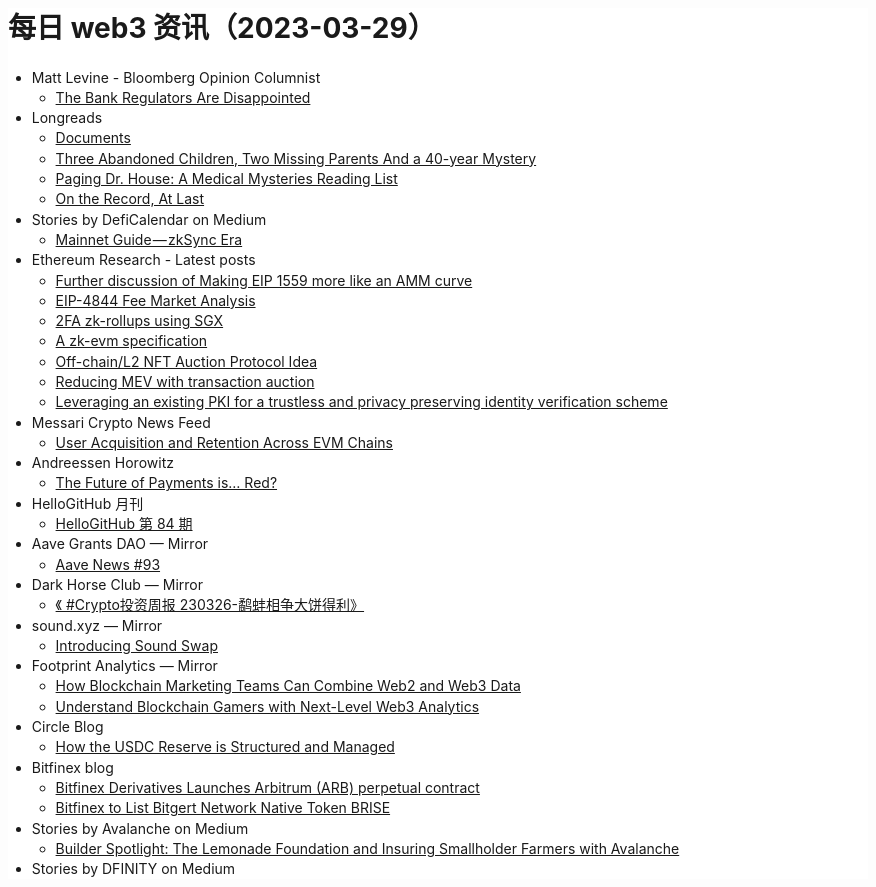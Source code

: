 # 每日 web3 资讯（2023-03-29）

- Matt Levine - Bloomberg Opinion Columnist
  - [The Bank Regulators Are Disappointed](https://www.bloomberg.com/opinion/articles/2023-03-28/the-bank-regulators-are-disappointed)
- Longreads
  - [Documents](https://longreads.com/2023/03/28/documents/)
  - [Three Abandoned Children, Two Missing Parents And a 40-year Mystery](https://longreads.com/2023/03/28/three-abandoned-children-two-missing-parents-and-a-40-year-mystery/)
  - [Paging Dr. House: A Medical Mysteries Reading List](https://longreads.com/2023/03/28/medical-mysteries-reading-list/)
  - [On the Record, At Last](https://longreads.com/2023/03/27/on-the-record-at-last/)
- Stories by DefiCalendar on Medium
  - [Mainnet Guide — zkSync Era](https://medium.com/@CalendarDefi/mainnet-guide-zksync-era-712f3f0af065?source=rss-4949be3a0c7a------2)
- Ethereum Research - Latest posts
  - [Further discussion of Making EIP 1559 more like an AMM curve](https://ethresear.ch/t/further-discussion-of-making-eip-1559-more-like-an-amm-curve/15165/1)
  - [EIP-4844 Fee Market Analysis](https://ethresear.ch/t/eip-4844-fee-market-analysis/15078/12)
  - [2FA zk-rollups using SGX](https://ethresear.ch/t/2fa-zk-rollups-using-sgx/14462/15)
  - [A zk-evm specification](https://ethresear.ch/t/a-zk-evm-specification/11549/22)
  - [Off-chain/L2 NFT Auction Protocol Idea](https://ethresear.ch/t/off-chain-l2-nft-auction-protocol-idea/12930/4)
  - [Reducing MEV with transaction auction](https://ethresear.ch/t/reducing-mev-with-transaction-auction/15057/3)
  - [Leveraging an existing PKI for a trustless and privacy preserving identity verification scheme](https://ethresear.ch/t/leveraging-an-existing-pki-for-a-trustless-and-privacy-preserving-identity-verification-scheme/15154/1)
- Messari Crypto News Feed
  - [User Acquisition and Retention Across EVM Chains](https://messari.io/article/users-across-evm-chains)
- Andreessen Horowitz
  - [The Future of Payments is… Red?](https://a16z.com/2023/03/28/the-future-of-payments-is-target-redcard/)
- HelloGitHub 月刊
  - [HelloGitHub 第 84 期](https://hellogithub.com/periodical/volume/84)
- Aave Grants DAO — Mirror
  - [Aave News #93](https://aavegrants.mirror.xyz/r51BvxwkzW-GqfgUZV79tCuge3qAafaPDmd8216rmFA)
- Dark Horse Club — Mirror
  - [《 #Crypto投资周报 230326-鹬蚌相争大饼得利》](https://mirror.xyz/darkhorseclub.eth/qf_C0q-APL_TYaAlBRZgN01cMFyPOulmnzHXvzg7_VU)
- sound.xyz — Mirror
  - [Introducing Sound Swap](https://sound.mirror.xyz/sZSBTW1J4MS-6LQsVklaXaGceeC-kDIcUSDCHvTEqws)
- Footprint Analytics — Mirror
  - [How Blockchain Marketing Teams Can Combine Web2 and Web3 Data](https://mirror.xyz/0x0A9ee078998e6ECe11e1FF75fCbc7BeD5be005bB/aZLLIAiVK2o4H9NS_eDoiWccPTCqEoJ4l_GB0p6xi6s)
  - [Understand Blockchain Gamers with Next-Level Web3 Analytics](https://mirror.xyz/0x0A9ee078998e6ECe11e1FF75fCbc7BeD5be005bB/iRwr8J_ikB45vRPJ_uLbDLH-CEAmrqqEMJQHdTjRowo)
- Circle Blog
  - [How the USDC Reserve is Structured and Managed](https://www.circle.com/blog/how-the-usdc-reserve-is-structured-and-managed)
- Bitfinex blog
  - [Bitfinex Derivatives Launches Arbitrum (ARB) perpetual contract](https://blog.bitfinex.com/media-releases/bitfinex-derivatives-launches-arbitrum-arb-perpetual-contract/)
  - [Bitfinex to List Bitgert Network Native Token BRISE](https://blog.bitfinex.com/media-releases/bitfinex-to-list-bitgert-network-native-token-brise/)
- Stories by Avalanche on Medium
  - [Builder Spotlight: The Lemonade Foundation and Insuring Smallholder Farmers with Avalanche](https://medium.com/avalancheavax/builder-spotlight-the-lemonade-foundation-and-insuring-smallholder-farmers-with-avalanche-78d45ff5a37a?source=rss-f7c9f4ea738f------2)
- Stories by DFINITY on Medium